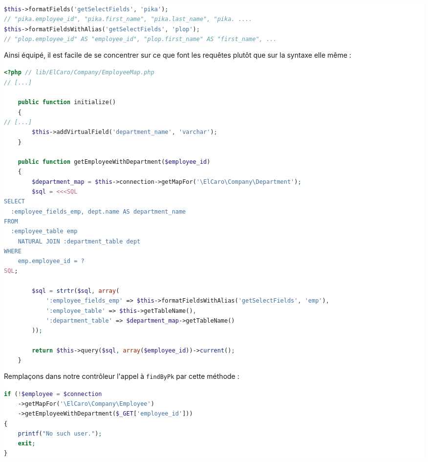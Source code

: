 ```php
$this->formatFields('getSelectFields', 'pika');
// "pika.employee_id", "pika.first_name", "pika.last_name", "pika. ....
$this->formatFieldsWithAlias('getSelectFields', 'plop');
// "plop.employee_id" AS "employee_id", "plop.first_name" AS "first_name", ...
```

Ainsi équipé, il est facile de se concentrer sur ce que font les requêtes plutôt que sur la syntaxe elle même :

```php
<?php // lib/ElCaro/Company/EmployeeMap.php
// [...]

    public function initialize()
    {
// [...]
        $this->addVirtualField('department_name', 'varchar');
    }

    public function getEmployeeWithDepartment($employee_id)
    {
        $department_map = $this->connection->getMapFor('\ElCaro\Company\Department');
        $sql = <<<SQL
SELECT
  :employee_fields_emp, dept.name AS department_name
FROM
  :employee_table emp
    NATURAL JOIN :department_table dept
WHERE
    emp.employee_id = ?
SQL;

        $sql = strtr($sql, array(
            ':employee_fields_emp' => $this->formatFieldsWithAlias('getSelectFields', 'emp'),
            ':employee_table' => $this->getTableName(),
            ':department_table' => $department_map->getTableName()
        ));

        return $this->query($sql, array($employee_id))->current();
    }
```
Remplaçons dans notre contrôleur l'appel à `findByPk` par cette méthode :

```php
if (!$employee = $connection
    ->getMapFor('\ElCaro\Company\Employee')
    ->getEmployeeWithDepartment($_GET['employee_id']))
{
    printf("No such user.");
    exit;
}
```
